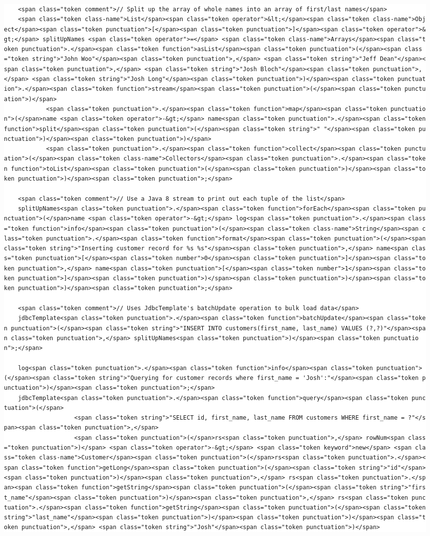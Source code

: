 		<span class="token comment">// Split up the array of whole names into an array of first/last names</span>
		<span class="token class-name">List</span><span class="token operator">&lt;</span><span class="token class-name">Object</span><span class="token punctuation">[</span><span class="token punctuation">]</span><span class="token operator">&gt;</span> splitUpNames <span class="token operator">=</span> <span class="token class-name">Arrays</span><span class="token punctuation">.</span><span class="token function">asList</span><span class="token punctuation">(</span><span class="token string">"John Woo"</span><span class="token punctuation">,</span> <span class="token string">"Jeff Dean"</span><span class="token punctuation">,</span> <span class="token string">"Josh Bloch"</span><span class="token punctuation">,</span> <span class="token string">"Josh Long"</span><span class="token punctuation">)</span><span class="token punctuation">.</span><span class="token function">stream</span><span class="token punctuation">(</span><span class="token punctuation">)</span>
				<span class="token punctuation">.</span><span class="token function">map</span><span class="token punctuation">(</span>name <span class="token operator">-&gt;</span> name<span class="token punctuation">.</span><span class="token function">split</span><span class="token punctuation">(</span><span class="token string">" "</span><span class="token punctuation">)</span><span class="token punctuation">)</span>
				<span class="token punctuation">.</span><span class="token function">collect</span><span class="token punctuation">(</span><span class="token class-name">Collectors</span><span class="token punctuation">.</span><span class="token function">toList</span><span class="token punctuation">(</span><span class="token punctuation">)</span><span class="token punctuation">)</span><span class="token punctuation">;</span>

		<span class="token comment">// Use a Java 8 stream to print out each tuple of the list</span>
		splitUpNames<span class="token punctuation">.</span><span class="token function">forEach</span><span class="token punctuation">(</span>name <span class="token operator">-&gt;</span> log<span class="token punctuation">.</span><span class="token function">info</span><span class="token punctuation">(</span><span class="token class-name">String</span><span class="token punctuation">.</span><span class="token function">format</span><span class="token punctuation">(</span><span class="token string">"Inserting customer record for %s %s"</span><span class="token punctuation">,</span> name<span class="token punctuation">[</span><span class="token number">0</span><span class="token punctuation">]</span><span class="token punctuation">,</span> name<span class="token punctuation">[</span><span class="token number">1</span><span class="token punctuation">]</span><span class="token punctuation">)</span><span class="token punctuation">)</span><span class="token punctuation">)</span><span class="token punctuation">;</span>

		<span class="token comment">// Uses JdbcTemplate's batchUpdate operation to bulk load data</span>
		jdbcTemplate<span class="token punctuation">.</span><span class="token function">batchUpdate</span><span class="token punctuation">(</span><span class="token string">"INSERT INTO customers(first_name, last_name) VALUES (?,?)"</span><span class="token punctuation">,</span> splitUpNames<span class="token punctuation">)</span><span class="token punctuation">;</span>

		log<span class="token punctuation">.</span><span class="token function">info</span><span class="token punctuation">(</span><span class="token string">"Querying for customer records where first_name = 'Josh':"</span><span class="token punctuation">)</span><span class="token punctuation">;</span>
		jdbcTemplate<span class="token punctuation">.</span><span class="token function">query</span><span class="token punctuation">(</span>
						<span class="token string">"SELECT id, first_name, last_name FROM customers WHERE first_name = ?"</span><span class="token punctuation">,</span>
						<span class="token punctuation">(</span>rs<span class="token punctuation">,</span> rowNum<span class="token punctuation">)</span> <span class="token operator">-&gt;</span> <span class="token keyword">new</span> <span class="token class-name">Customer</span><span class="token punctuation">(</span>rs<span class="token punctuation">.</span><span class="token function">getLong</span><span class="token punctuation">(</span><span class="token string">"id"</span><span class="token punctuation">)</span><span class="token punctuation">,</span> rs<span class="token punctuation">.</span><span class="token function">getString</span><span class="token punctuation">(</span><span class="token string">"first_name"</span><span class="token punctuation">)</span><span class="token punctuation">,</span> rs<span class="token punctuation">.</span><span class="token function">getString</span><span class="token punctuation">(</span><span class="token string">"last_name"</span><span class="token punctuation">)</span><span class="token punctuation">)</span><span class="token punctuation">,</span> <span class="token string">"Josh"</span><span class="token punctuation">)</span>